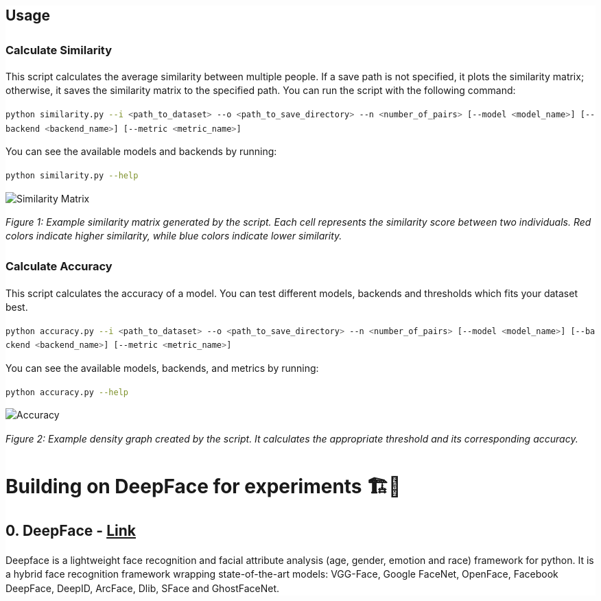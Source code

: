 ## Usage 

### Calculate Similarity

This script calculates the average similarity between multiple people. If a save path is not specified, it plots the similarity matrix; otherwise, it saves the similarity matrix to the specified path. 
You can run the script with the following command:

```bash
python similarity.py --i <path_to_dataset> --o <path_to_save_directory> --n <number_of_pairs> [--model <model_name>] [--backend <backend_name>] [--metric <metric_name>]
```

You can see the available models and backends by running:
```bash
python similarity.py --help
```

![Similarity Matrix](assets/similarity_matrix.png)

*Figure 1: Example similarity matrix generated by the script. Each cell represents the similarity score between two individuals. Red colors indicate higher similarity, while blue colors indicate lower similarity.*
### Calculate Accuracy

This script calculates the accuracy of a model. You can test different models, backends and thresholds which fits your dataset best.

```bash
python accuracy.py --i <path_to_dataset> --o <path_to_save_directory> --n <number_of_pairs> [--model <model_name>] [--backend <backend_name>] [--metric <metric_name>]
```

You can see the available models, backends, and metrics by running:
```bash
python accuracy.py --help
```

![Accuracy](assets/accuracy.png)

*Figure 2: Example density graph created by the script. It calculates the appropriate threshold and its corresponding accuracy.*

# Building on DeepFace for experiments 🏗️🔬

## 0. DeepFace - [Link](https://github.com/serengil/deepface)
Deepface is a lightweight face recognition and facial attribute analysis (age, gender, emotion and race) framework for python. It is a hybrid face recognition framework wrapping state-of-the-art models: VGG-Face, Google FaceNet, OpenFace, Facebook DeepFace, DeepID, ArcFace, Dlib, SFace and GhostFaceNet.
